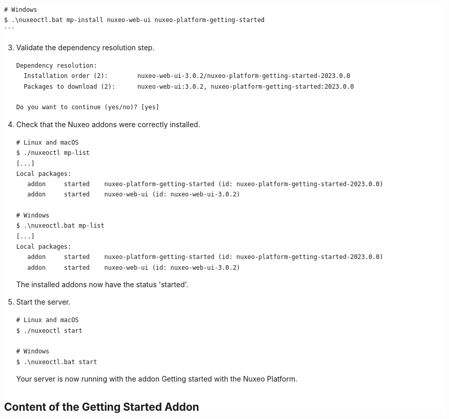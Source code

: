     # Windows
    $ .\nuxeoctl.bat mp-install nuxeo-web-ui nuxeo-platform-getting-started
    ```

3.  Validate the dependency resolution step.

    ```
    Dependency resolution:
      Installation order (2):        nuxeo-web-ui-3.0.2/nuxeo-platform-getting-started-2023.0.0
      Packages to download (2):      nuxeo-web-ui:3.0.2, nuxeo-platform-getting-started:2023.0.0

    Do you want to continue (yes/no)? [yes]
    ```

4.  Check that the Nuxeo addons were correctly installed.

    ```
    # Linux and macOS
    $ ./nuxeoctl mp-list
    [...]
    Local packages:
       addon     started	nuxeo-platform-getting-started (id: nuxeo-platform-getting-started-2023.0.0)
       addon     started	nuxeo-web-ui (id: nuxeo-web-ui-3.0.2)

    # Windows
    $ .\nuxeoctl.bat mp-list
    [...]
    Local packages:
       addon     started	nuxeo-platform-getting-started (id: nuxeo-platform-getting-started-2023.0.0)
       addon     started	nuxeo-web-ui (id: nuxeo-web-ui-3.0.2)
    ```

    The installed addons now have the status 'started'.

5.  Start the server.

    ```
    # Linux and macOS
    $ ./nuxeoctl start

    # Windows
    $ .\nuxeoctl.bat start
    ```

    Your server is now running with the addon Getting started with the Nuxeo Platform.

## Content of the Getting Started Addon
